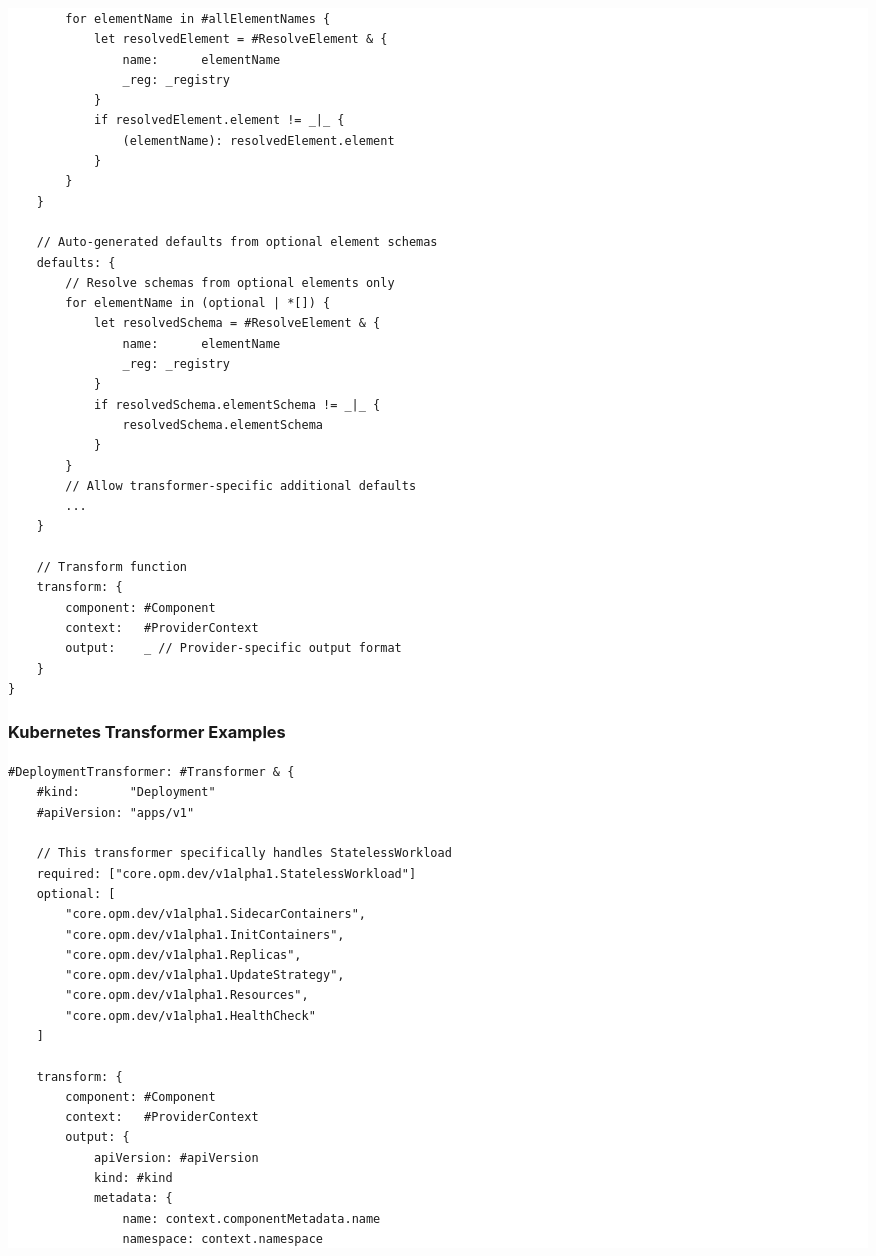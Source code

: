 ```cue
        for elementName in #allElementNames {
            let resolvedElement = #ResolveElement & {
                name:      elementName
                _reg: _registry
            }
            if resolvedElement.element != _|_ {
                (elementName): resolvedElement.element
            }
        }
    }

    // Auto-generated defaults from optional element schemas
    defaults: {
        // Resolve schemas from optional elements only
        for elementName in (optional | *[]) {
            let resolvedSchema = #ResolveElement & {
                name:      elementName
                _reg: _registry
            }
            if resolvedSchema.elementSchema != _|_ {
                resolvedSchema.elementSchema
            }
        }
        // Allow transformer-specific additional defaults
        ...
    }

    // Transform function
    transform: {
        component: #Component
        context:   #ProviderContext
        output:    _ // Provider-specific output format
    }
}
```

### Kubernetes Transformer Examples

```cue
#DeploymentTransformer: #Transformer & {
    #kind:       "Deployment"
    #apiVersion: "apps/v1"

    // This transformer specifically handles StatelessWorkload
    required: ["core.opm.dev/v1alpha1.StatelessWorkload"]
    optional: [
        "core.opm.dev/v1alpha1.SidecarContainers",
        "core.opm.dev/v1alpha1.InitContainers",
        "core.opm.dev/v1alpha1.Replicas",
        "core.opm.dev/v1alpha1.UpdateStrategy",
        "core.opm.dev/v1alpha1.Resources",
        "core.opm.dev/v1alpha1.HealthCheck"
    ]

    transform: {
        component: #Component
        context:   #ProviderContext
        output: {
            apiVersion: #apiVersion
            kind: #kind
            metadata: {
                name: context.componentMetadata.name
                namespace: context.namespace
```